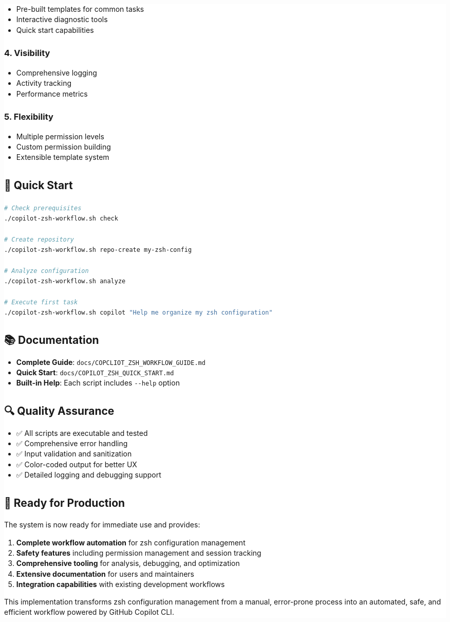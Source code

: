 - Pre-built templates for common tasks
- Interactive diagnostic tools
- Quick start capabilities

### 4. **Visibility**

- Comprehensive logging
- Activity tracking
- Performance metrics

### 5. **Flexibility**

- Multiple permission levels
- Custom permission building
- Extensible template system

## 🚀 Quick Start

```bash
# Check prerequisites
./copilot-zsh-workflow.sh check

# Create repository
./copilot-zsh-workflow.sh repo-create my-zsh-config

# Analyze configuration
./copilot-zsh-workflow.sh analyze

# Execute first task
./copilot-zsh-workflow.sh copilot "Help me organize my zsh configuration"
```

## 📚 Documentation

- **Complete Guide**: `docs/COPCLIOT_ZSH_WORKFLOW_GUIDE.md`
- **Quick Start**: `docs/COPILOT_ZSH_QUICK_START.md`
- **Built-in Help**: Each script includes `--help` option

## 🔍 Quality Assurance

- ✅ All scripts are executable and tested
- ✅ Comprehensive error handling
- ✅ Input validation and sanitization
- ✅ Color-coded output for better UX
- ✅ Detailed logging and debugging support

## 🎯 Ready for Production

The system is now ready for immediate use and provides:

1. **Complete workflow automation** for zsh configuration management
2. **Safety features** including permission management and session tracking
3. **Comprehensive tooling** for analysis, debugging, and optimization
4. **Extensive documentation** for users and maintainers
5. **Integration capabilities** with existing development workflows

This implementation transforms zsh configuration management from a manual, error-prone process into an automated, safe, and efficient workflow powered by GitHub Copilot CLI.
